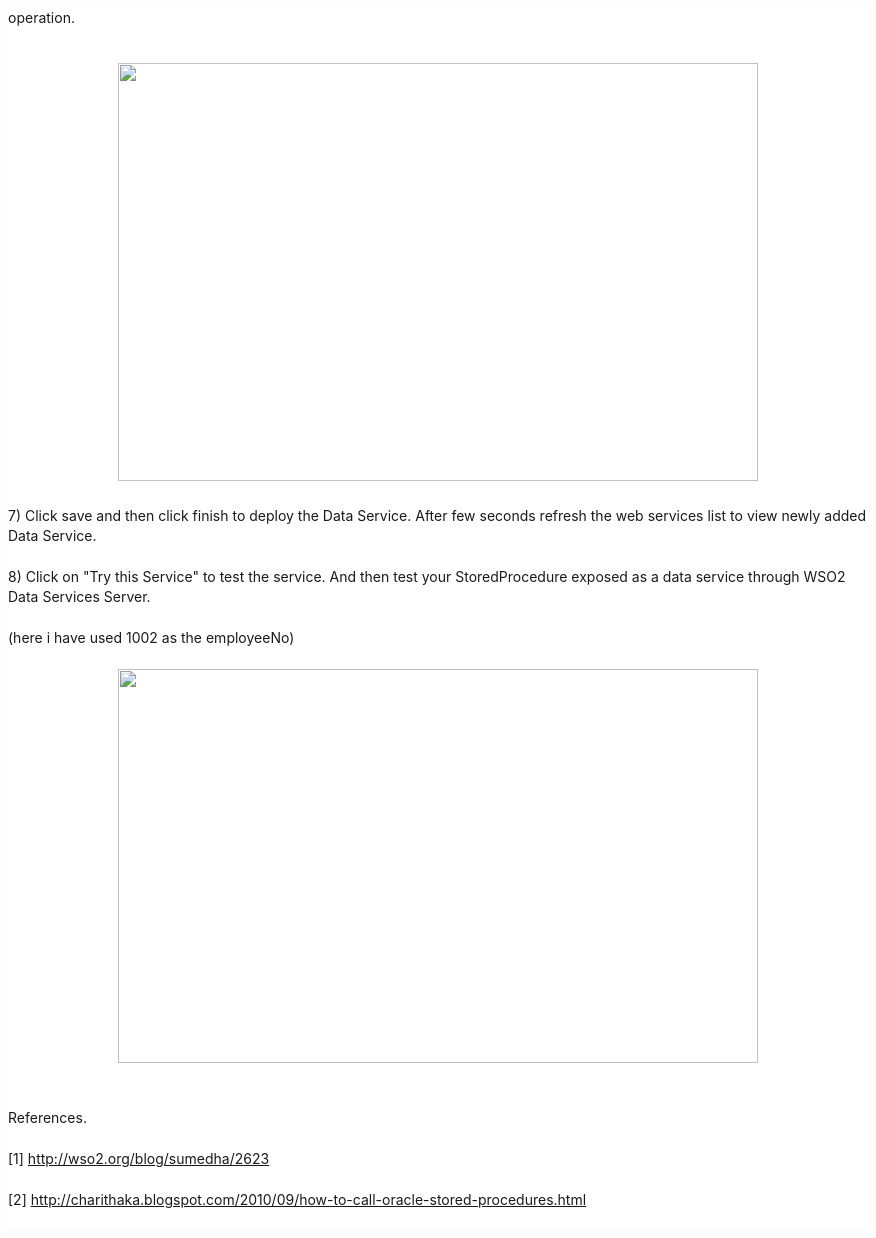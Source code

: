 operation.</div><div><br /></div><div class="separator" style="clear: both; text-align: center;"><a href="http://1.bp.blogspot.com/-DuMrf1SBtiU/T1W_RJMdo1I/AAAAAAAAAsk/-K5G7ks_TFk/s1600/add-operation.png" imageanchor="1" style="margin-left: 1em; margin-right: 1em;"><img border="0" height="418" src="http://1.bp.blogspot.com/-DuMrf1SBtiU/T1W_RJMdo1I/AAAAAAAAAsk/-K5G7ks_TFk/s640/add-operation.png" width="640" /></a></div><div><br /></div><div>7) Click save and then click finish to deploy the Data Service. After few seconds refresh the&nbsp;web services&nbsp;list to view newly added Data Service.</div><div><br /></div><div>8) Click on "Try this Service" to test the service. And then test your StoredProcedure exposed as a data service through WSO2 Data Services Server.</div><div><br /></div><div>(here i have used 1002 as the employeeNo)</div><div><br /></div><div class="separator" style="clear: both; text-align: center;"><a href="http://3.bp.blogspot.com/-NkNMbw9wzos/T1W_8CFh11I/AAAAAAAAAss/1txLI0pSKIM/s1600/try-it.png" imageanchor="1" style="margin-left: 1em; margin-right: 1em;"><img border="0" height="394" src="http://3.bp.blogspot.com/-NkNMbw9wzos/T1W_8CFh11I/AAAAAAAAAss/1txLI0pSKIM/s640/try-it.png" width="640" /></a></div><div><br /></div><div><br /></div><div>References.<br /><br />[1]&nbsp;<a href="http://wso2.org/blog/sumedha/2623">http://wso2.org/blog/sumedha/2623</a><br /><br />[2]&nbsp;<a href="http://charithaka.blogspot.com/2010/09/how-to-call-oracle-stored-procedures.html">http://charithaka.blogspot.com/2010/09/how-to-call-oracle-stored-procedures.html</a></div><div><br /></div></div>
